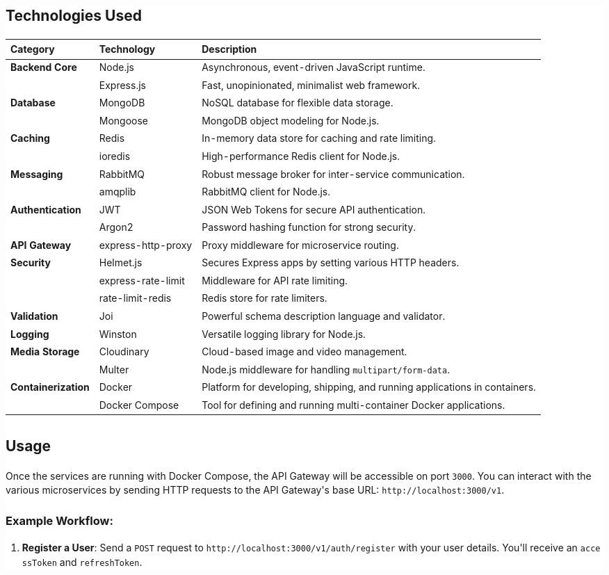 ## Technologies Used

| Category         | Technology    | Description                                       |
| :--------------- | :------------ | :------------------------------------------------ |
| **Backend Core** | Node.js       | Asynchronous, event-driven JavaScript runtime.    |
|                  | Express.js    | Fast, unopinionated, minimalist web framework.    |
| **Database**     | MongoDB       | NoSQL database for flexible data storage.         |
|                  | Mongoose      | MongoDB object modeling for Node.js.              |
| **Caching**      | Redis         | In-memory data store for caching and rate limiting.|
|                  | ioredis       | High-performance Redis client for Node.js.        |
| **Messaging**    | RabbitMQ      | Robust message broker for inter-service communication.|
|                  | amqplib       | RabbitMQ client for Node.js.                      |
| **Authentication**| JWT          | JSON Web Tokens for secure API authentication.    |
|                  | Argon2        | Password hashing function for strong security.    |
| **API Gateway**  | express-http-proxy | Proxy middleware for microservice routing.      |
| **Security**     | Helmet.js     | Secures Express apps by setting various HTTP headers.|
|                  | express-rate-limit | Middleware for API rate limiting.               |
|                  | rate-limit-redis | Redis store for rate limiters.                  |
| **Validation**   | Joi           | Powerful schema description language and validator.|
| **Logging**      | Winston       | Versatile logging library for Node.js.            |
| **Media Storage**| Cloudinary    | Cloud-based image and video management.           |
|                  | Multer        | Node.js middleware for handling `multipart/form-data`.|
| **Containerization**| Docker     | Platform for developing, shipping, and running applications in containers.|
|                  | Docker Compose| Tool for defining and running multi-container Docker applications.|

## Usage

Once the services are running with Docker Compose, the API Gateway will be accessible on port `3000`. You can interact with the various microservices by sending HTTP requests to the API Gateway's base URL: `http://localhost:3000/v1`.

### Example Workflow:

1.  **Register a User**:
    Send a `POST` request to `http://localhost:3000/v1/auth/register` with your user details. You'll receive an `accessToken` and `refreshToken`.
